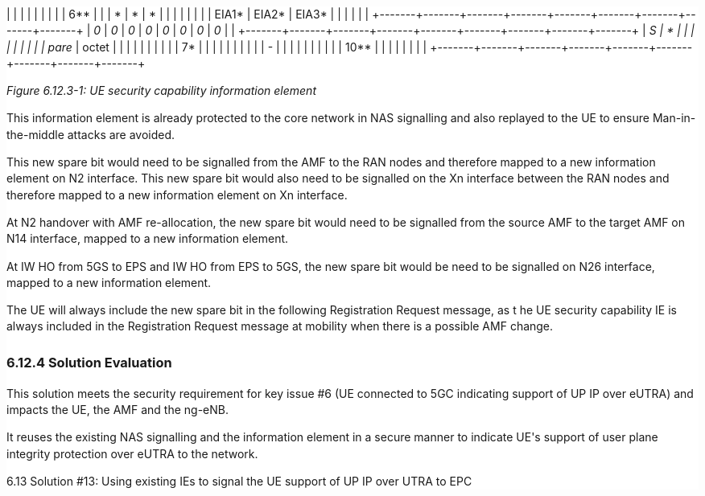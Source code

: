 |       |       |       |       |       |       |       |       | 6\**  |
|       | *     | *     | *     |       |       |       |       |       |
|       | EIA1* | EIA2* | EIA3* |       |       |       |       |       |
+-------+-------+-------+-------+-------+-------+-------+-------+-------+
| *0*   | *0*   | *0*   | *0*   | *0*   | *0*   | *0*   | *0*   |       |
+-------+-------+-------+-------+-------+-------+-------+-------+-------+
| *S    | *     |       |       |       |       |       |       |       |
| pare* | octet |       |       |       |       |       |       |       |
|       | 7\*   |       |       |       |       |       |       |       |
|       | -     |       |       |       |       |       |       |       |
|       | 10\** |       |       |       |       |       |       |       |
+-------+-------+-------+-------+-------+-------+-------+-------+-------+

*Figure 6.12.3-1: UE security capability information element*

This information element is already protected to the core network in NAS
signalling and also replayed to the UE to ensure Man-in-the-middle
attacks are avoided.

This new spare bit would need to be signalled from the AMF to the RAN
nodes and therefore mapped to a new information element on N2 interface.
This new spare bit would also need to be signalled on the Xn interface
between the RAN nodes and therefore mapped to a new information element
on Xn interface.

At N2 handover with AMF re-allocation, the new spare bit would need to
be signalled from the source AMF to the target AMF on N14 interface,
mapped to a new information element.

At IW HO from 5GS to EPS and IW HO from EPS to 5GS, the new spare bit
would be need to be signalled on N26 interface, mapped to a new
information element.

The UE will always include the new spare bit in the following
Registration Request message, as t he UE security capability IE is
always included in the Registration Request message at mobility when
there is a possible AMF change.

### 6.12.4 Solution Evaluation

This solution meets the security requirement for key issue \#6 (UE
connected to 5GC indicating support of UP IP over eUTRA) and impacts the
UE, the AMF and the ng-eNB.

It reuses the existing NAS signalling and the information element in a
secure manner to indicate UE\'s support of user plane integrity
protection over eUTRA to the network.

6.13 Solution \#13: Using existing IEs to signal the UE support of UP IP
over UTRA to EPC
